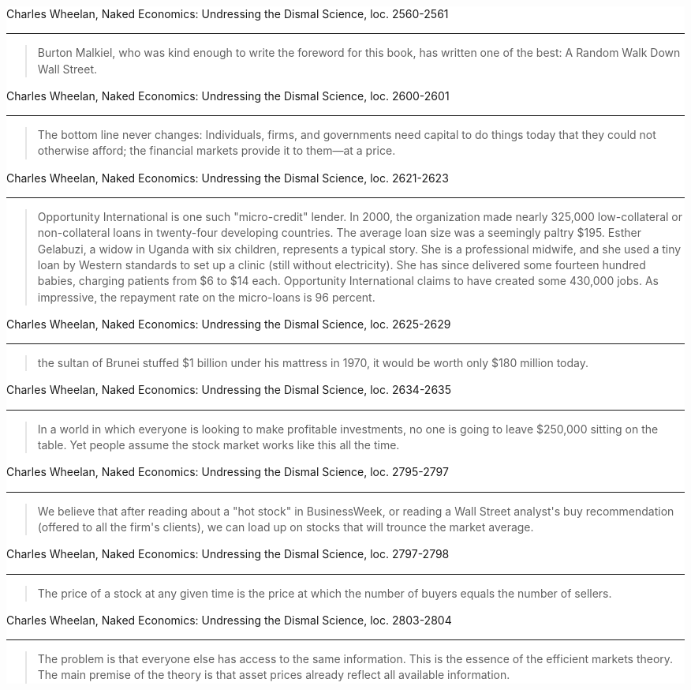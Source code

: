 Charles Wheelan, Naked Economics: Undressing the Dismal Science, loc. 2560-2561
<hr>


 > Burton Malkiel, who was kind enough to write the foreword for this book, has written one of the best: A Random Walk Down Wall Street.

Charles Wheelan, Naked Economics: Undressing the Dismal Science, loc. 2600-2601
<hr>


 > The bottom line never changes: Individuals, firms, and governments need capital to do things today that they could not otherwise afford; the financial markets provide it to them—at a price.

Charles Wheelan, Naked Economics: Undressing the Dismal Science, loc. 2621-2623
<hr>


 > Opportunity International is one such "micro-credit" lender. In 2000, the organization made nearly 325,000 low-collateral or non-collateral loans in twenty-four developing countries. The average loan size was a seemingly paltry $195. Esther Gelabuzi, a widow in Uganda with six children, represents a typical story. She is a professional midwife, and she used a tiny loan by Western standards to set up a clinic (still without electricity). She has since delivered some fourteen hundred babies, charging patients from $6 to $14 each. Opportunity International claims to have created some 430,000 jobs. As impressive, the repayment rate on the micro-loans is 96 percent.

Charles Wheelan, Naked Economics: Undressing the Dismal Science, loc. 2625-2629
<hr>


 > the sultan of Brunei stuffed $1 billion under his mattress in 1970, it would be worth only $180 million today.

Charles Wheelan, Naked Economics: Undressing the Dismal Science, loc. 2634-2635
<hr>


 > In a world in which everyone is looking to make profitable investments, no one is going to leave $250,000 sitting on the table. Yet people assume the stock market works like this all the time.

Charles Wheelan, Naked Economics: Undressing the Dismal Science, loc. 2795-2797
<hr>


 > We believe that after reading about a "hot stock" in BusinessWeek, or reading a Wall Street analyst's buy recommendation (offered to all the firm's clients), we can load up on stocks that will trounce the market average.

Charles Wheelan, Naked Economics: Undressing the Dismal Science, loc. 2797-2798
<hr>


 > The price of a stock at any given time is the price at which the number of buyers equals the number of sellers.

Charles Wheelan, Naked Economics: Undressing the Dismal Science, loc. 2803-2804
<hr>


 > The problem is that everyone else has access to the same information. This is the essence of the efficient markets theory. The main premise of the theory is that asset prices already reflect all available information.
